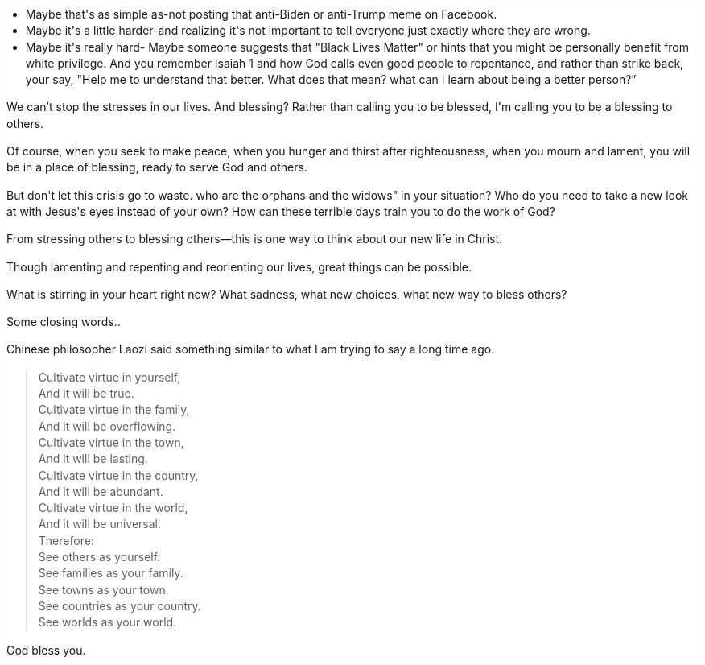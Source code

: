 - Maybe that's as simple as-not posting that anti-Biden or anti-Trump meme on Facebook.
- Maybe it's a little harder-and realizing it's not important to tell everyone just exactly where they are wrong.
- Maybe it's really hard- Maybe someone suggests that "Black Lives Matter" or hints that you might be personally benefit from white privilege. And you remember Isaiah 1 and how God calls even good people to repentance, and rather than strike back, your say, "Help me to understand that better. What does that mean? what can I learn about being a better person?”

We can’t stop the stresses in our lives. And blessing? Rather than calling you to be blessed, I'm calling you to be a blessing to others.

Of course, when you seek to make peace, when you hunger and thirst after righteousness, when you mourn and lament, you will be in a place of blessing, ready to serve God and others.

But don't let this crisis go to waste. who are the orphans and the widows" in your situation? Who do you need to take a new look at with Jesus's eyes instead of your own? How can these terrible days train you to do the work of God?


From stressing others to blessing others—this is one way to think about our new life in Christ.

Though lamenting and repenting and reorienting our lives, great things can be possible.

What is stirring in your heart right now? What sadness, what new choices, what new way to bless others?


Some closing words..

Chinese philosopher Laozi said something similar to what I am trying to say a long time ago.

> Cultivate virtue in yourself,  
> And it will be true.  
> Cultivate virtue in the family,  
> And it will be overflowing.  
> Cultivate virtue in the town,  
> And it will be lasting.  
> Cultivate virtue in the country,  
> And it will be abundant.  
> Cultivate virtue in the world,  
> And it will be universal.  
> Therefore:  
> See others as yourself.  
> See families as your family.  
> See towns as your town.  
> See countries as your country.  
> See worlds as your world.  

God bless you.


